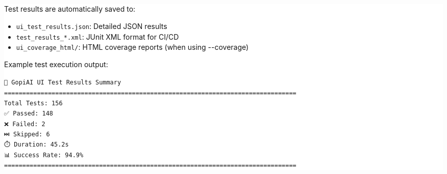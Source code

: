 Test results are automatically saved to:
- `ui_test_results.json`: Detailed JSON results
- `test_results_*.xml`: JUnit XML format for CI/CD
- `ui_coverage_html/`: HTML coverage reports (when using --coverage)

Example test execution output:
```
🎯 GopiAI UI Test Results Summary
================================================================================
Total Tests: 156
✅ Passed: 148
❌ Failed: 2
⏭️ Skipped: 6
⏱️ Duration: 45.2s
📊 Success Rate: 94.9%
================================================================================
```
